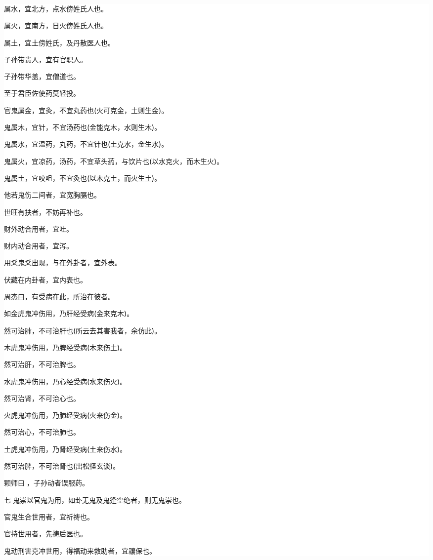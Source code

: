 属水，宜北方，点水傍姓氏人也。

属火，宜南方，日火傍姓氏人也。

属土，宜土傍姓氏，及丹散医人也。

子孙带贵人，宜有官职人。

子孙带华盖，宜僧道也。

至于君臣佐使药莫轻投。

官鬼属金，宜灸，不宜丸药也(火可克金，土则生金)。

鬼属木，宜针，不宜汤药也(金能克木，水则生木)。

鬼属水，宜温药，丸药，不宜针也(土克水，金生水)。

鬼属火，宜凉药，汤药，不宜草头药，与饮片也(以水克火，而木生火)。

鬼属土，宜咬咀，不宜灸也(以木克土，而火生土)。

他若鬼伤二间者，宜宽胸膈也。

世旺有扶者，不妨再补也。

财外动合用者，宜吐。

财内动合用者，宜泻。

用爻鬼爻出现，与在外卦者，宜外表。

伏藏在内卦者，宜内表也。

周杰曰，有受病在此，所治在彼者。

如金虎鬼冲伤用，乃肝经受病(金来克木)。

然可治肺，不可治肝也(所云去其害我者，余仿此)。

木虎鬼冲伤用，乃脾经受病(木来伤土)。

然可治肝，不可治脾也。

水虎鬼冲伤用，乃心经受病(水来伤火)。

然可治肾，不可治心也。

火虎鬼冲伤用，乃肺经受病(火来伤金)。

然可治心，不可治肺也。

土虎鬼冲伤用，乃肾经受病(土来伤水)。

然可治脾，不可治肾也(出松径玄谈)。

颗师曰 ，子孙动者误服药。

七 鬼崇以官鬼为用，如卦无鬼及鬼逢空绝者，则无鬼崇也。

官鬼生合世用者，宜祈祷也。

官持世用者，先祷后医也。

鬼动刑害克冲世用，得福动来救助者，宜禳保也。
